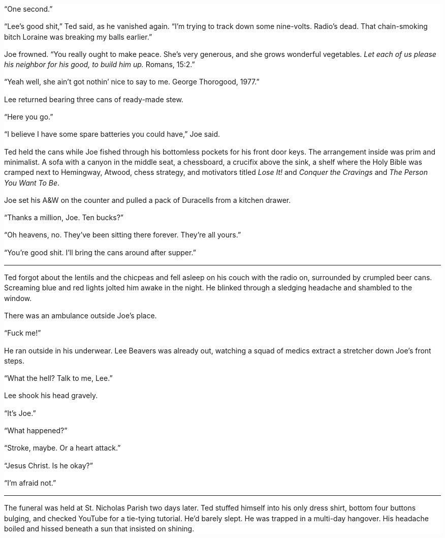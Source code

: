“One second.”  

“Lee’s good shit,” Ted said, as he vanished again. “I’m trying to track down some nine-volts. Radio’s dead. That chain-smoking bitch Loraine was breaking my balls earlier.”  

Joe frowned. “You really ought to make peace. She’s very generous, and she grows wonderful vegetables. *Let each of us please his neighbor for his good, to build him up.* Romans, 15:2.”  

“Yeah well, she ain’t got nothin’ nice to say to me. George Thorogood, 1977.”  

Lee returned bearing three cans of ready-made stew.  

“Here you go.”  

“I believe I have some spare batteries you could have,” Joe said.

Ted held the cans while Joe fished through his bottomless pockets for his front door keys. The arrangement inside was prim and minimalist. A sofa with a canyon in the middle seat, a chessboard, a crucifix above the sink, a shelf where the Holy Bible was cramped next to Hemingway, Atwood, chess strategy, and motivators titled *Lose It\!* and *Conquer the Cravings* and *The Person You Want To Be*.  

Joe set his A\&W on the counter and pulled a pack of Duracells from a kitchen drawer.  

“Thanks a million, Joe. Ten bucks?”  

“Oh heavens, no. They’ve been sitting there forever. They’re all yours.”  

“You’re good shit. I’ll bring the cans around after supper.”  

***  

Ted forgot about the lentils and the chicpeas and fell asleep on his couch with the radio on, surrounded by crumpled beer cans. Screaming blue and red lights jolted him awake in the night. He blinked through a sledging headache and shambled to the window.  

There was an ambulance outside Joe’s place.  

“Fuck me\!”  

He ran outside in his underwear. Lee Beavers was already out, watching a squad of medics extract a stretcher down Joe’s front steps.  

“What the hell? Talk to me, Lee.”  

Lee shook his head gravely.  

“It’s Joe.”  

“What happened?”  

“Stroke, maybe. Or a heart attack.”  

“Jesus Christ. Is he okay?”  

“I’m afraid not.”  

***  

The funeral was held at St. Nicholas Parish two days later. Ted stuffed himself into his only dress shirt, bottom four buttons bulging, and checked YouTube for a tie-tying tutorial. He’d barely slept. He was trapped in a multi-day hangover. His headache boiled and hissed beneath a sun that insisted on shining.  
